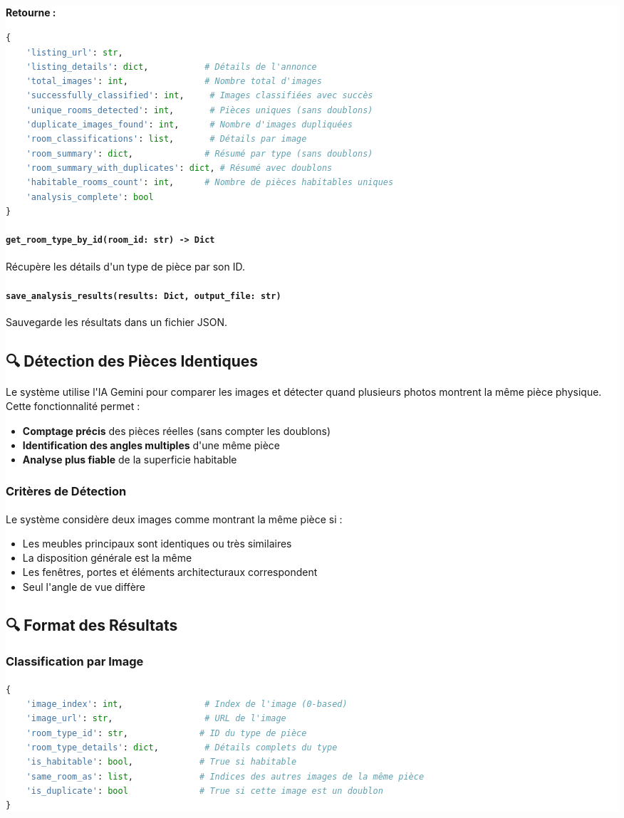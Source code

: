 **Retourne :**
```python
{
    'listing_url': str,
    'listing_details': dict,           # Détails de l'annonce
    'total_images': int,               # Nombre total d'images
    'successfully_classified': int,     # Images classifiées avec succès
    'unique_rooms_detected': int,       # Pièces uniques (sans doublons)
    'duplicate_images_found': int,      # Nombre d'images dupliquées
    'room_classifications': list,       # Détails par image
    'room_summary': dict,              # Résumé par type (sans doublons)
    'room_summary_with_duplicates': dict, # Résumé avec doublons
    'habitable_rooms_count': int,      # Nombre de pièces habitables uniques
    'analysis_complete': bool
}
```

#### `get_room_type_by_id(room_id: str) -> Dict`
Récupère les détails d'un type de pièce par son ID.

#### `save_analysis_results(results: Dict, output_file: str)`
Sauvegarde les résultats dans un fichier JSON.

## 🔍 Détection des Pièces Identiques

Le système utilise l'IA Gemini pour comparer les images et détecter quand plusieurs photos montrent la même pièce physique. Cette fonctionnalité permet :

- **Comptage précis** des pièces réelles (sans compter les doublons)
- **Identification des angles multiples** d'une même pièce
- **Analyse plus fiable** de la superficie habitable

### Critères de Détection
Le système considère deux images comme montrant la même pièce si :
- Les meubles principaux sont identiques ou très similaires
- La disposition générale est la même
- Les fenêtres, portes et éléments architecturaux correspondent
- Seul l'angle de vue diffère

## 🔍 Format des Résultats

### Classification par Image
```python
{
    'image_index': int,                # Index de l'image (0-based)
    'image_url': str,                  # URL de l'image
    'room_type_id': str,              # ID du type de pièce
    'room_type_details': dict,         # Détails complets du type
    'is_habitable': bool,             # True si habitable
    'same_room_as': list,             # Indices des autres images de la même pièce
    'is_duplicate': bool              # True si cette image est un doublon
}
```
